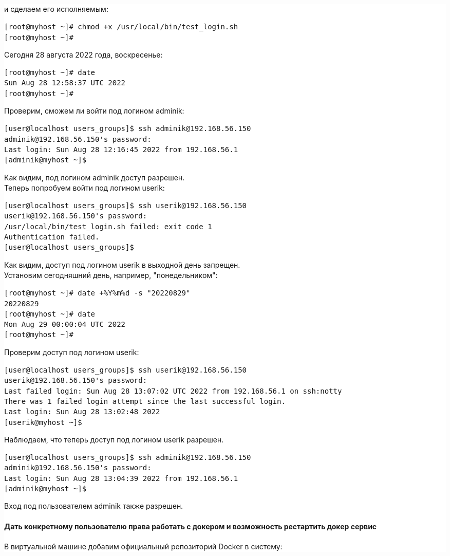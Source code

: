 <p>и сделаем его исполняемым:</p>

<pre>[root@myhost ~]# chmod +x /usr/local/bin/test_login.sh 
[root@myhost ~]#</pre>

<p>Сегодня 28 августа 2022 года, воскресенье:</p>

<pre>[root@myhost ~]# date
Sun Aug 28 12:58:37 UTC 2022
[root@myhost ~]#</pre>

<p>Проверим, сможем ли войти под логином adminik:</p>

<pre>[user@localhost users_groups]$ ssh adminik@192.168.56.150
adminik@192.168.56.150's password: 
Last login: Sun Aug 28 12:16:45 2022 from 192.168.56.1
[adminik@myhost ~]$</pre>

<p>Как видим, под логином adminik доступ разрешен.<br />Теперь попробуем войти под логином userik:</p>

<pre>[user@localhost users_groups]$ ssh userik@192.168.56.150
userik@192.168.56.150's password: 
/usr/local/bin/test_login.sh failed: exit code 1
Authentication failed.
[user@localhost users_groups]$</pre>

<p>Как видим, доступ под логином userik в выходной день запрещен.<br />Установим сегодняшний день, например, "понедельником":</p>

<pre>[root@myhost ~]# date +%Y%m%d -s "20220829"
20220829
[root@myhost ~]# date
Mon Aug 29 00:00:04 UTC 2022
[root@myhost ~]#</pre>

<p>Проверим доступ под логином userik:</p>

<pre>[user@localhost users_groups]$ ssh userik@192.168.56.150
userik@192.168.56.150's password: 
Last failed login: Sun Aug 28 13:07:02 UTC 2022 from 192.168.56.1 on ssh:notty
There was 1 failed login attempt since the last successful login.
Last login: Sun Aug 28 13:02:48 2022
[userik@myhost ~]$</pre>

<p>Наблюдаем, что теперь доступ под логином userik разрешен.</p>

<pre>[user@localhost users_groups]$ ssh adminik@192.168.56.150
adminik@192.168.56.150's password: 
Last login: Sun Aug 28 13:04:39 2022 from 192.168.56.1
[adminik@myhost ~]$</pre>

<p>Вход под пользователем adminik также разрешен.</p>

<h4>Дать конкретному пользователю права работать с докером и возможность рестартить докер сервис</h4>

<p>В виртуальной машине добавим официальный репозиторий Docker в систему:</p>
